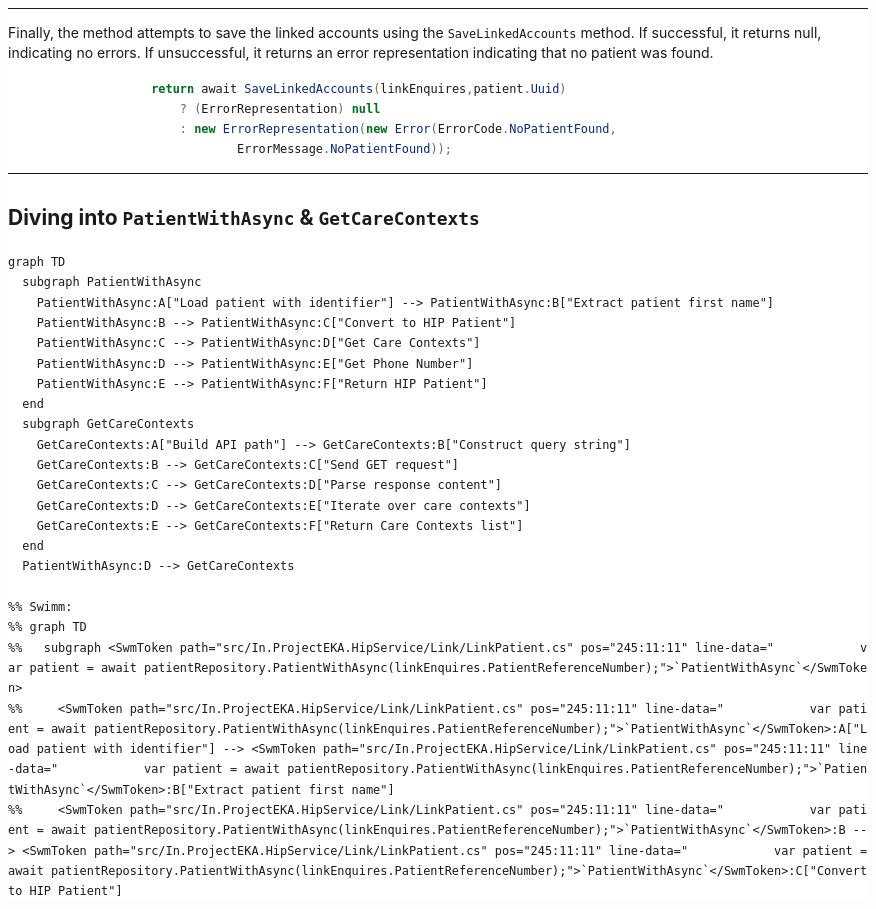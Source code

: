 <SwmSnippet path="/src/In.ProjectEKA.HipService/Link/LinkPatient.cs" line="257">

---

Finally, the method attempts to save the linked accounts using the <SwmToken path="src/In.ProjectEKA.HipService/Link/LinkPatient.cs" pos="257:5:5" line-data="                    return await SaveLinkedAccounts(linkEnquires,patient.Uuid)">`SaveLinkedAccounts`</SwmToken> method. If successful, it returns null, indicating no errors. If unsuccessful, it returns an error representation indicating that no patient was found.

```c#
                    return await SaveLinkedAccounts(linkEnquires,patient.Uuid)
                        ? (ErrorRepresentation) null
                        : new ErrorRepresentation(new Error(ErrorCode.NoPatientFound,
                                ErrorMessage.NoPatientFound));
```

---

</SwmSnippet>

## Diving into <SwmToken path="src/In.ProjectEKA.HipService/Link/LinkPatient.cs" pos="245:11:11" line-data="            var patient = await patientRepository.PatientWithAsync(linkEnquires.PatientReferenceNumber);">`PatientWithAsync`</SwmToken> & <SwmToken path="src/In.ProjectEKA.HipService/OpenMrs/OpenMrsPatientRepository.cs" pos="35:11:11" line-data="            hipPatient.CareContexts = await _careContextRepository.GetCareContexts(referenceNumber);">`GetCareContexts`</SwmToken>

```mermaid
graph TD
  subgraph PatientWithAsync
    PatientWithAsync:A["Load patient with identifier"] --> PatientWithAsync:B["Extract patient first name"]
    PatientWithAsync:B --> PatientWithAsync:C["Convert to HIP Patient"]
    PatientWithAsync:C --> PatientWithAsync:D["Get Care Contexts"]
    PatientWithAsync:D --> PatientWithAsync:E["Get Phone Number"]
    PatientWithAsync:E --> PatientWithAsync:F["Return HIP Patient"]
  end
  subgraph GetCareContexts
    GetCareContexts:A["Build API path"] --> GetCareContexts:B["Construct query string"]
    GetCareContexts:B --> GetCareContexts:C["Send GET request"]
    GetCareContexts:C --> GetCareContexts:D["Parse response content"]
    GetCareContexts:D --> GetCareContexts:E["Iterate over care contexts"]
    GetCareContexts:E --> GetCareContexts:F["Return Care Contexts list"]
  end
  PatientWithAsync:D --> GetCareContexts

%% Swimm:
%% graph TD
%%   subgraph <SwmToken path="src/In.ProjectEKA.HipService/Link/LinkPatient.cs" pos="245:11:11" line-data="            var patient = await patientRepository.PatientWithAsync(linkEnquires.PatientReferenceNumber);">`PatientWithAsync`</SwmToken>
%%     <SwmToken path="src/In.ProjectEKA.HipService/Link/LinkPatient.cs" pos="245:11:11" line-data="            var patient = await patientRepository.PatientWithAsync(linkEnquires.PatientReferenceNumber);">`PatientWithAsync`</SwmToken>:A["Load patient with identifier"] --> <SwmToken path="src/In.ProjectEKA.HipService/Link/LinkPatient.cs" pos="245:11:11" line-data="            var patient = await patientRepository.PatientWithAsync(linkEnquires.PatientReferenceNumber);">`PatientWithAsync`</SwmToken>:B["Extract patient first name"]
%%     <SwmToken path="src/In.ProjectEKA.HipService/Link/LinkPatient.cs" pos="245:11:11" line-data="            var patient = await patientRepository.PatientWithAsync(linkEnquires.PatientReferenceNumber);">`PatientWithAsync`</SwmToken>:B --> <SwmToken path="src/In.ProjectEKA.HipService/Link/LinkPatient.cs" pos="245:11:11" line-data="            var patient = await patientRepository.PatientWithAsync(linkEnquires.PatientReferenceNumber);">`PatientWithAsync`</SwmToken>:C["Convert to HIP Patient"]
```